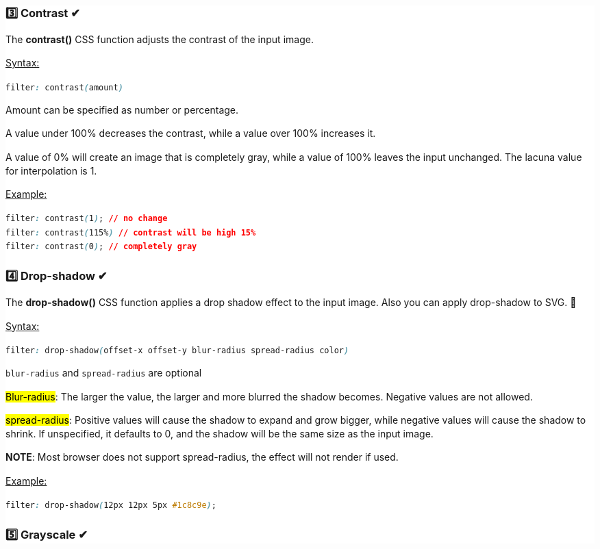 ### 3️⃣ Contrast ✔︎

The **contrast()** CSS function adjusts the contrast of the input image.

<u>Syntax:</u>

```css
filter: contrast(amount)
```

Amount can be specified as number or percentage.

A value under 100% decreases the contrast, while a value over 100% increases it.

A value of 0% will create an image that is completely gray, while a value of 100% leaves the input unchanged. The lacuna value for interpolation is 1.

<u>Example:</u>

```css
filter: contrast(1); // no change
filter: contrast(115%) // contrast will be high 15%
filter: contrast(0); // completely gray
```

<ImgPost src={Contrast} alt='CSS contrast filter' width={35} />

### 4️⃣ Drop-shadow ✔︎

The **drop-shadow()** CSS function applies a drop shadow effect to the input image. Also you can apply drop-shadow to SVG. 👻

<u>Syntax:</u>

```css
filter: drop-shadow(offset-x offset-y blur-radius spread-radius color)
```

`blur-radius` and `spread-radius` are optional

<mark>Blur-radius</mark>: The larger the value, the larger and more blurred the shadow becomes. Negative values are not allowed.

<mark>spread-radius</mark>: Positive values will cause the shadow to expand and grow bigger, while negative values will cause the shadow to shrink. If unspecified, it defaults to 0, and the shadow will be the same size as the input image.

**NOTE**: Most browser does not support spread-radius, the effect will not render if used.

<u>Example:</u>

```css
filter: drop-shadow(12px 12px 5px #1c8c9e);
```

<ImgPost src={DropShadow} alt='CSS drop-shadow filter' width={35} />

### 5️⃣ Grayscale ✔︎
